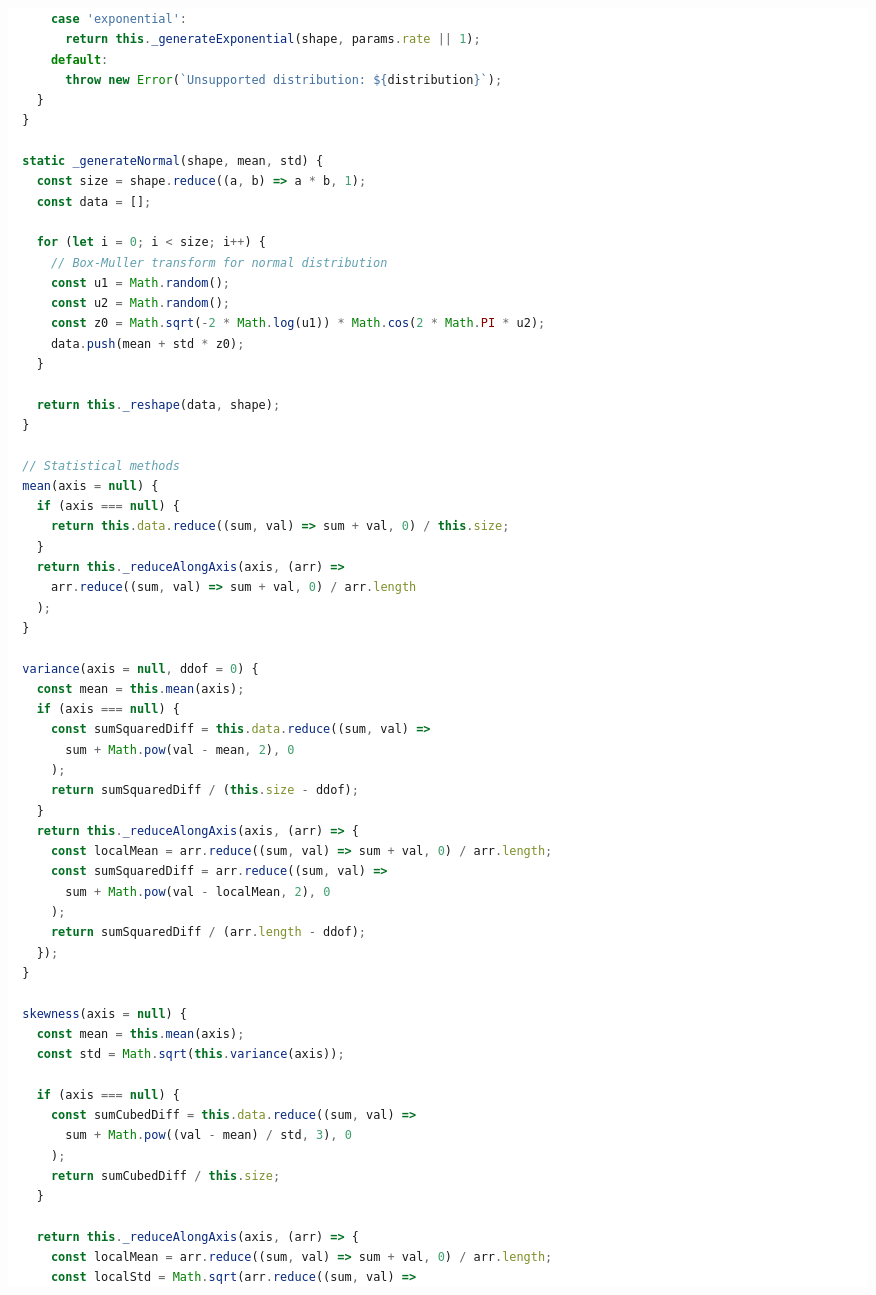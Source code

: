 ```javascript
      case 'exponential':
        return this._generateExponential(shape, params.rate || 1);
      default:
        throw new Error(`Unsupported distribution: ${distribution}`);
    }
  }
  
  static _generateNormal(shape, mean, std) {
    const size = shape.reduce((a, b) => a * b, 1);
    const data = [];
    
    for (let i = 0; i < size; i++) {
      // Box-Muller transform for normal distribution
      const u1 = Math.random();
      const u2 = Math.random();
      const z0 = Math.sqrt(-2 * Math.log(u1)) * Math.cos(2 * Math.PI * u2);
      data.push(mean + std * z0);
    }
    
    return this._reshape(data, shape);
  }
  
  // Statistical methods
  mean(axis = null) {
    if (axis === null) {
      return this.data.reduce((sum, val) => sum + val, 0) / this.size;
    }
    return this._reduceAlongAxis(axis, (arr) => 
      arr.reduce((sum, val) => sum + val, 0) / arr.length
    );
  }
  
  variance(axis = null, ddof = 0) {
    const mean = this.mean(axis);
    if (axis === null) {
      const sumSquaredDiff = this.data.reduce((sum, val) => 
        sum + Math.pow(val - mean, 2), 0
      );
      return sumSquaredDiff / (this.size - ddof);
    }
    return this._reduceAlongAxis(axis, (arr) => {
      const localMean = arr.reduce((sum, val) => sum + val, 0) / arr.length;
      const sumSquaredDiff = arr.reduce((sum, val) => 
        sum + Math.pow(val - localMean, 2), 0
      );
      return sumSquaredDiff / (arr.length - ddof);
    });
  }
  
  skewness(axis = null) {
    const mean = this.mean(axis);
    const std = Math.sqrt(this.variance(axis));
    
    if (axis === null) {
      const sumCubedDiff = this.data.reduce((sum, val) => 
        sum + Math.pow((val - mean) / std, 3), 0
      );
      return sumCubedDiff / this.size;
    }
    
    return this._reduceAlongAxis(axis, (arr) => {
      const localMean = arr.reduce((sum, val) => sum + val, 0) / arr.length;
      const localStd = Math.sqrt(arr.reduce((sum, val) => 
```